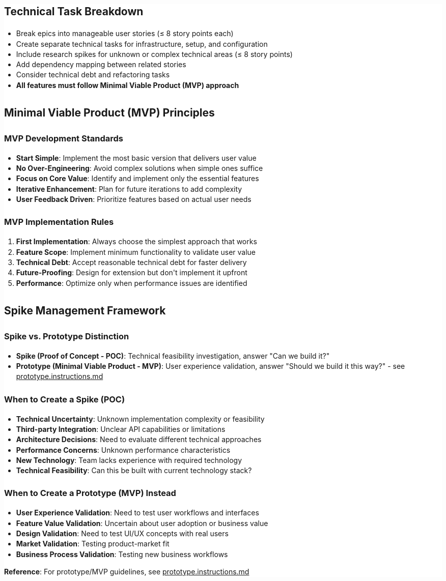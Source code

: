 ## Technical Task Breakdown
- Break epics into manageable user stories (≤ 8 story points each)
- Create separate technical tasks for infrastructure, setup, and configuration
- Include research spikes for unknown or complex technical areas (≤ 8 story points)
- Add dependency mapping between related stories
- Consider technical debt and refactoring tasks
- **All features must follow Minimal Viable Product (MVP) approach**

## Minimal Viable Product (MVP) Principles

### MVP Development Standards
- **Start Simple**: Implement the most basic version that delivers user value
- **No Over-Engineering**: Avoid complex solutions when simple ones suffice
- **Focus on Core Value**: Identify and implement only the essential features
- **Iterative Enhancement**: Plan for future iterations to add complexity
- **User Feedback Driven**: Prioritize features based on actual user needs

### MVP Implementation Rules
1. **First Implementation**: Always choose the simplest approach that works
2. **Feature Scope**: Implement minimum functionality to validate user value
3. **Technical Debt**: Accept reasonable technical debt for faster delivery
4. **Future-Proofing**: Design for extension but don't implement it upfront
5. **Performance**: Optimize only when performance issues are identified

## Spike Management Framework

### Spike vs. Prototype Distinction
- **Spike (Proof of Concept - POC)**: Technical feasibility investigation, answer "Can we build it?"
- **Prototype (Minimal Viable Product - MVP)**: User experience validation, answer "Should we build it this way?" - see [prototype.instructions.md](./prototype.instructions.md)

### When to Create a Spike (POC)
- **Technical Uncertainty**: Unknown implementation complexity or feasibility
- **Third-party Integration**: Unclear API capabilities or limitations  
- **Architecture Decisions**: Need to evaluate different technical approaches
- **Performance Concerns**: Unknown performance characteristics
- **New Technology**: Team lacks experience with required technology
- **Technical Feasibility**: Can this be built with current technology stack?

### When to Create a Prototype (MVP) Instead
- **User Experience Validation**: Need to test user workflows and interfaces
- **Feature Value Validation**: Uncertain about user adoption or business value
- **Design Validation**: Need to test UI/UX concepts with real users
- **Market Validation**: Testing product-market fit
- **Business Process Validation**: Testing new business workflows

**Reference**: For prototype/MVP guidelines, see [prototype.instructions.md](./prototype.instructions.md)
